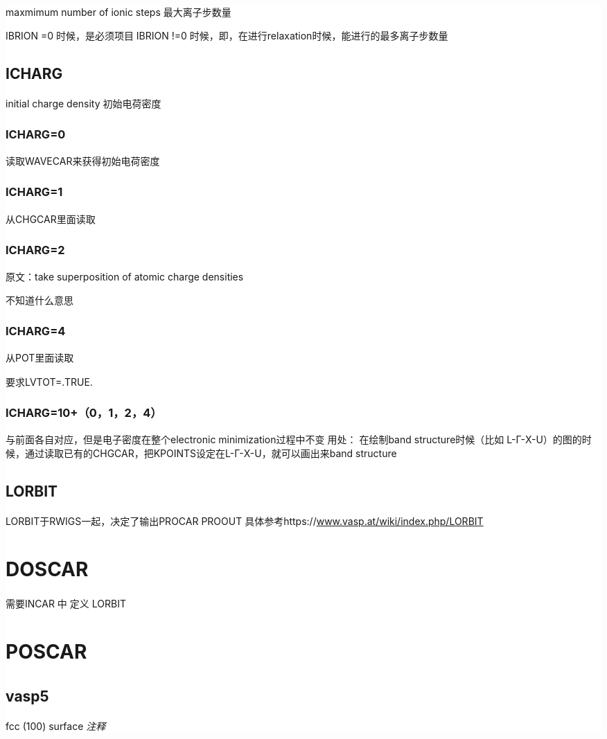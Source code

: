 maxmimum number of ionic steps 最大离子步数量

IBRION =0 时候，是必须项目
IBRION !=0 时候，即，在进行relaxation时候，能进行的最多离子步数量

## ICHARG

initial charge density 初始电荷密度

### ICHARG=0

读取WAVECAR来获得初始电荷密度

### ICHARG=1

从CHGCAR里面读取

### ICHARG=2

原文：take superposition of atomic charge densities

不知道什么意思

### ICHARG=4

从POT里面读取

要求LVTOT=.TRUE.

### ICHARG=10+（0，1，2，4）

与前面各自对应，但是电子密度在整个electronic minimization过程中不变
用处：
在绘制band structure时候（比如 L-Γ-X-U）的图的时候，通过读取已有的CHGCAR，把KPOINTS设定在L-Γ-X-U，就可以画出来band structure





## LORBIT

LORBIT于RWIGS一起，决定了输出PROCAR PROOUT
具体参考https://www.vasp.at/wiki/index.php/LORBIT

# DOSCAR

需要INCAR 中 定义 LORBIT

# POSCAR
## vasp5
fcc (100) surface _注释_
